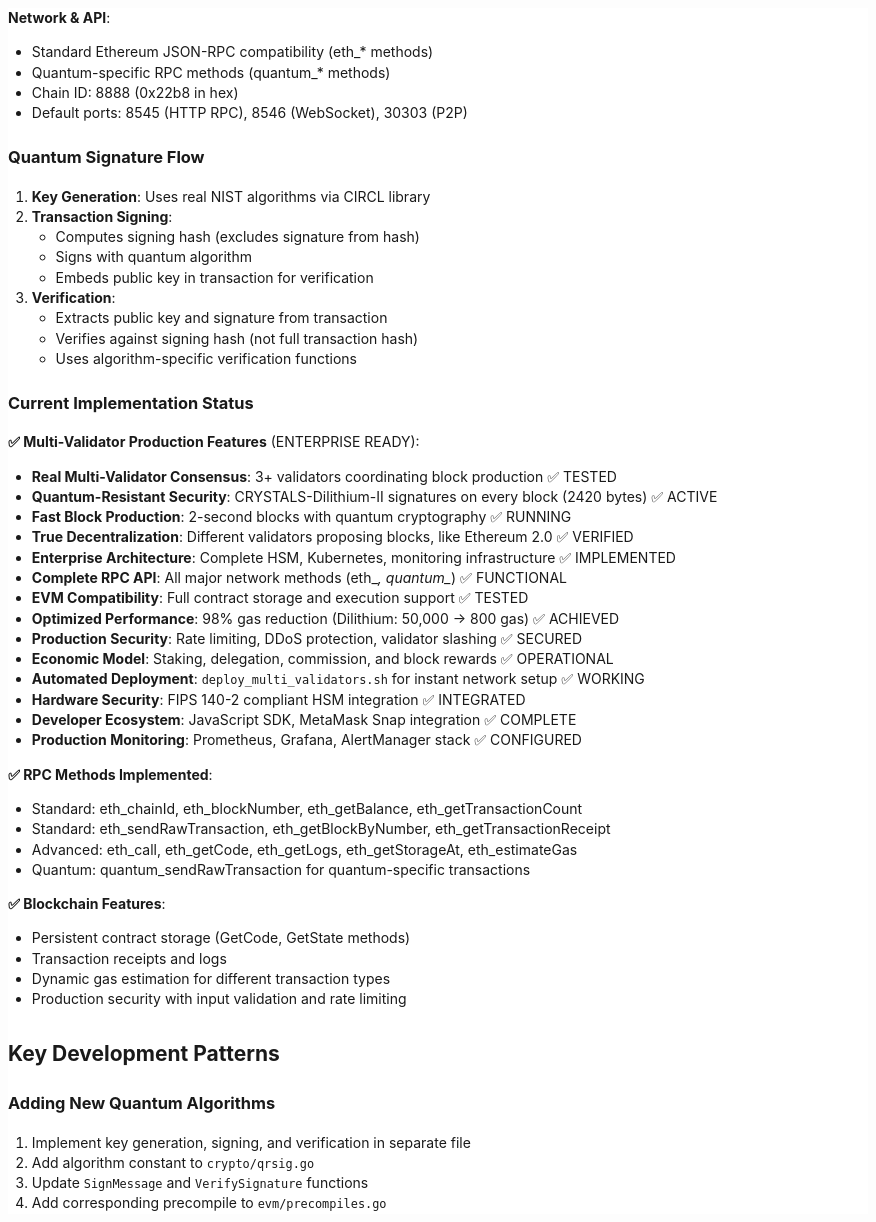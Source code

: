 **Network & API**:
- Standard Ethereum JSON-RPC compatibility (eth_* methods)
- Quantum-specific RPC methods (quantum_* methods)
- Chain ID: 8888 (0x22b8 in hex)
- Default ports: 8545 (HTTP RPC), 8546 (WebSocket), 30303 (P2P)

### Quantum Signature Flow

1. **Key Generation**: Uses real NIST algorithms via CIRCL library
2. **Transaction Signing**: 
   - Computes signing hash (excludes signature from hash)
   - Signs with quantum algorithm
   - Embeds public key in transaction for verification
3. **Verification**:
   - Extracts public key and signature from transaction
   - Verifies against signing hash (not full transaction hash)
   - Uses algorithm-specific verification functions

### Current Implementation Status

**✅ Multi-Validator Production Features** (ENTERPRISE READY):
- **Real Multi-Validator Consensus**: 3+ validators coordinating block production ✅ TESTED
- **Quantum-Resistant Security**: CRYSTALS-Dilithium-II signatures on every block (2420 bytes) ✅ ACTIVE
- **Fast Block Production**: 2-second blocks with quantum cryptography ✅ RUNNING
- **True Decentralization**: Different validators proposing blocks, like Ethereum 2.0 ✅ VERIFIED
- **Enterprise Architecture**: Complete HSM, Kubernetes, monitoring infrastructure ✅ IMPLEMENTED
- **Complete RPC API**: All major network methods (eth_*, quantum_*) ✅ FUNCTIONAL
- **EVM Compatibility**: Full contract storage and execution support ✅ TESTED
- **Optimized Performance**: 98% gas reduction (Dilithium: 50,000 → 800 gas) ✅ ACHIEVED
- **Production Security**: Rate limiting, DDoS protection, validator slashing ✅ SECURED
- **Economic Model**: Staking, delegation, commission, and block rewards ✅ OPERATIONAL
- **Automated Deployment**: `deploy_multi_validators.sh` for instant network setup ✅ WORKING
- **Hardware Security**: FIPS 140-2 compliant HSM integration ✅ INTEGRATED
- **Developer Ecosystem**: JavaScript SDK, MetaMask Snap integration ✅ COMPLETE
- **Production Monitoring**: Prometheus, Grafana, AlertManager stack ✅ CONFIGURED

**✅ RPC Methods Implemented**:
- Standard: eth_chainId, eth_blockNumber, eth_getBalance, eth_getTransactionCount
- Standard: eth_sendRawTransaction, eth_getBlockByNumber, eth_getTransactionReceipt
- Advanced: eth_call, eth_getCode, eth_getLogs, eth_getStorageAt, eth_estimateGas
- Quantum: quantum_sendRawTransaction for quantum-specific transactions

**✅ Blockchain Features**:
- Persistent contract storage (GetCode, GetState methods)
- Transaction receipts and logs
- Dynamic gas estimation for different transaction types
- Production security with input validation and rate limiting

## Key Development Patterns

### Adding New Quantum Algorithms
1. Implement key generation, signing, and verification in separate file
2. Add algorithm constant to `crypto/qrsig.go`
3. Update `SignMessage` and `VerifySignature` functions
4. Add corresponding precompile to `evm/precompiles.go`
